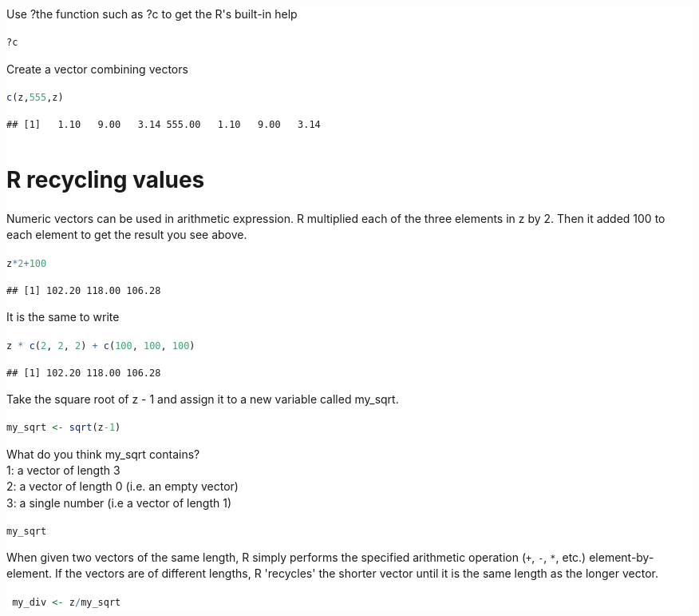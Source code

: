Use ?the function such as ?c to get the R's built-in help

```r
?c
```

Create a vector combining vectors

```r
c(z,555,z)
```

```
## [1]   1.10   9.00   3.14 555.00   1.10   9.00   3.14
```

# R recycling values 
Numeric vectors can be used in arithmetic expression. 
R multiplied each of the three elements in z by 2. Then it added 100 to each element to get the result you see above.

```r
z*2+100
```

```
## [1] 102.20 118.00 106.28
```
It is the same to write 

```r
z * c(2, 2, 2) + c(100, 100, 100)
```

```
## [1] 102.20 118.00 106.28
```
Take the square root of z - 1 and assign it to a new variable called my_sqrt.

```r
my_sqrt <- sqrt(z-1)
```
What do you think my_sqrt contains?  
1: a vector of length 3  
2: a vector of length 0 (i.e. an empty vector)  
3: a single number (i.e a vector of length 1)  

```r
my_sqrt
```

When given two vectors of the same length, R simply performs the specified arithmetic operation (`+`, `-`, `*`, etc.) element-by-element. If the vectors are of different lengths, R 'recycles' the shorter vector until it is the same length as the longer vector.



```r
 my_div <- z/my_sqrt 
```
